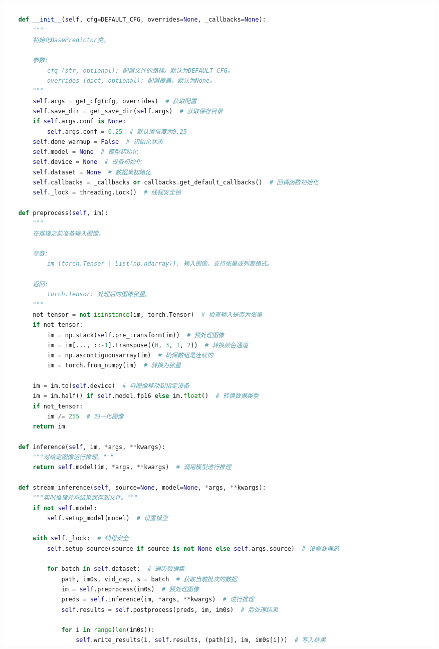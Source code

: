 ```python

    def __init__(self, cfg=DEFAULT_CFG, overrides=None, _callbacks=None):
        """
        初始化BasePredictor类。

        参数:
            cfg (str, optional): 配置文件的路径。默认为DEFAULT_CFG。
            overrides (dict, optional): 配置覆盖。默认为None。
        """
        self.args = get_cfg(cfg, overrides)  # 获取配置
        self.save_dir = get_save_dir(self.args)  # 获取保存目录
        if self.args.conf is None:
            self.args.conf = 0.25  # 默认置信度为0.25
        self.done_warmup = False  # 初始化状态
        self.model = None  # 模型初始化
        self.device = None  # 设备初始化
        self.dataset = None  # 数据集初始化
        self.callbacks = _callbacks or callbacks.get_default_callbacks()  # 回调函数初始化
        self._lock = threading.Lock()  # 线程安全锁

    def preprocess(self, im):
        """
        在推理之前准备输入图像。

        参数:
            im (torch.Tensor | List(np.ndarray)): 输入图像，支持张量或列表格式。
        
        返回:
            torch.Tensor: 处理后的图像张量。
        """
        not_tensor = not isinstance(im, torch.Tensor)  # 检查输入是否为张量
        if not_tensor:
            im = np.stack(self.pre_transform(im))  # 预处理图像
            im = im[..., ::-1].transpose((0, 3, 1, 2))  # 转换颜色通道
            im = np.ascontiguousarray(im)  # 确保数组是连续的
            im = torch.from_numpy(im)  # 转换为张量

        im = im.to(self.device)  # 将图像移动到指定设备
        im = im.half() if self.model.fp16 else im.float()  # 转换数据类型
        if not_tensor:
            im /= 255  # 归一化图像
        return im

    def inference(self, im, *args, **kwargs):
        """对给定图像运行推理。"""
        return self.model(im, *args, **kwargs)  # 调用模型进行推理

    def stream_inference(self, source=None, model=None, *args, **kwargs):
        """实时推理并将结果保存到文件。"""
        if not self.model:
            self.setup_model(model)  # 设置模型

        with self._lock:  # 线程安全
            self.setup_source(source if source is not None else self.args.source)  # 设置数据源

            for batch in self.dataset:  # 遍历数据集
                path, im0s, vid_cap, s = batch  # 获取当前批次的数据
                im = self.preprocess(im0s)  # 预处理图像
                preds = self.inference(im, *args, **kwargs)  # 进行推理
                self.results = self.postprocess(preds, im, im0s)  # 后处理结果

                for i in range(len(im0s)):
                    self.write_results(i, self.results, (path[i], im, im0s[i]))  # 写入结果
```